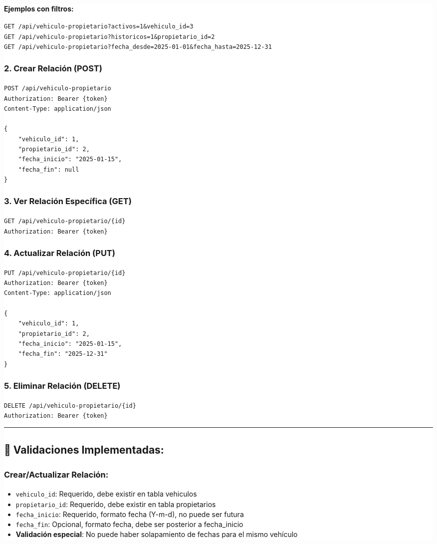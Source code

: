 **Ejemplos con filtros:**
```http
GET /api/vehiculo-propietario?activos=1&vehiculo_id=3
GET /api/vehiculo-propietario?historicos=1&propietario_id=2
GET /api/vehiculo-propietario?fecha_desde=2025-01-01&fecha_hasta=2025-12-31
```

### **2. Crear Relación (POST)**
```http
POST /api/vehiculo-propietario
Authorization: Bearer {token}
Content-Type: application/json

{
    "vehiculo_id": 1,
    "propietario_id": 2,
    "fecha_inicio": "2025-01-15",
    "fecha_fin": null
}
```

### **3. Ver Relación Específica (GET)**
```http
GET /api/vehiculo-propietario/{id}
Authorization: Bearer {token}
```

### **4. Actualizar Relación (PUT)**
```http
PUT /api/vehiculo-propietario/{id}
Authorization: Bearer {token}
Content-Type: application/json

{
    "vehiculo_id": 1,
    "propietario_id": 2,
    "fecha_inicio": "2025-01-15",
    "fecha_fin": "2025-12-31"
}
```

### **5. Eliminar Relación (DELETE)**
```http
DELETE /api/vehiculo-propietario/{id}
Authorization: Bearer {token}
```

---

## 🎯 **Validaciones Implementadas:**

### **Crear/Actualizar Relación:**
- `vehiculo_id`: Requerido, debe existir en tabla vehiculos
- `propietario_id`: Requerido, debe existir en tabla propietarios
- `fecha_inicio`: Requerido, formato fecha (Y-m-d), no puede ser futura
- `fecha_fin`: Opcional, formato fecha, debe ser posterior a fecha_inicio
- **Validación especial**: No puede haber solapamiento de fechas para el mismo vehículo
